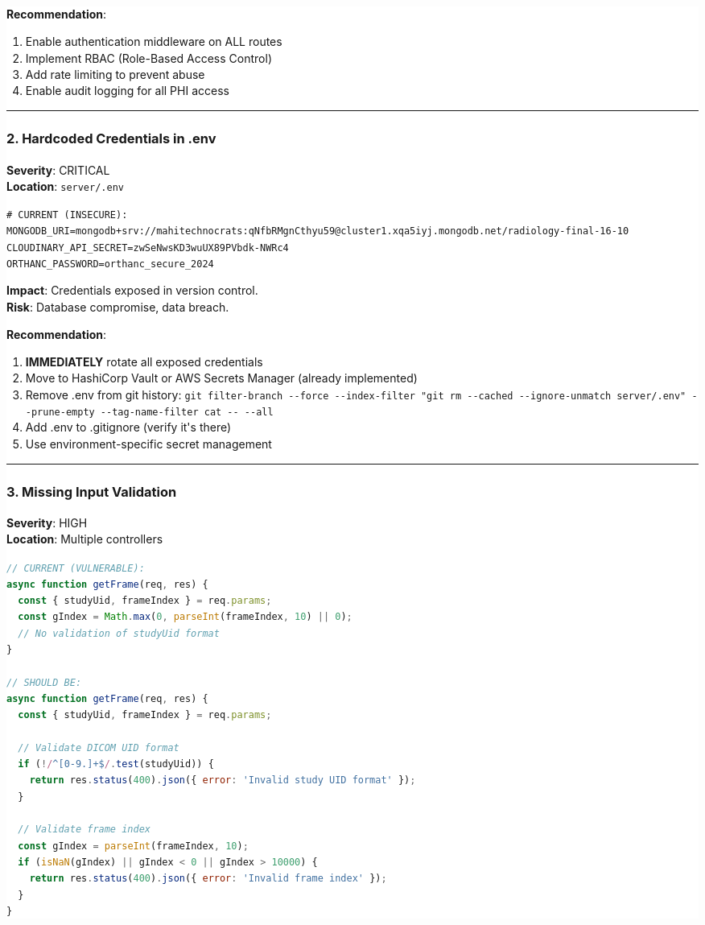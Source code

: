 **Recommendation**:
1. Enable authentication middleware on ALL routes
2. Implement RBAC (Role-Based Access Control)
3. Add rate limiting to prevent abuse
4. Enable audit logging for all PHI access

---

### 2. **Hardcoded Credentials in .env**
**Severity**: CRITICAL  
**Location**: `server/.env`

```properties
# CURRENT (INSECURE):
MONGODB_URI=mongodb+srv://mahitechnocrats:qNfbRMgnCthyu59@cluster1.xqa5iyj.mongodb.net/radiology-final-16-10
CLOUDINARY_API_SECRET=zwSeNwsKD3wuUX89PVbdk-NWRc4
ORTHANC_PASSWORD=orthanc_secure_2024
```

**Impact**: Credentials exposed in version control.  
**Risk**: Database compromise, data breach.

**Recommendation**:
1. **IMMEDIATELY** rotate all exposed credentials
2. Move to HashiCorp Vault or AWS Secrets Manager (already implemented)
3. Remove .env from git history: `git filter-branch --force --index-filter "git rm --cached --ignore-unmatch server/.env" --prune-empty --tag-name-filter cat -- --all`
4. Add .env to .gitignore (verify it's there)
5. Use environment-specific secret management

---

### 3. **Missing Input Validation**
**Severity**: HIGH  
**Location**: Multiple controllers

```javascript
// CURRENT (VULNERABLE):
async function getFrame(req, res) {
  const { studyUid, frameIndex } = req.params;
  const gIndex = Math.max(0, parseInt(frameIndex, 10) || 0);
  // No validation of studyUid format
}

// SHOULD BE:
async function getFrame(req, res) {
  const { studyUid, frameIndex } = req.params;
  
  // Validate DICOM UID format
  if (!/^[0-9.]+$/.test(studyUid)) {
    return res.status(400).json({ error: 'Invalid study UID format' });
  }
  
  // Validate frame index
  const gIndex = parseInt(frameIndex, 10);
  if (isNaN(gIndex) || gIndex < 0 || gIndex > 10000) {
    return res.status(400).json({ error: 'Invalid frame index' });
  }
}
```
